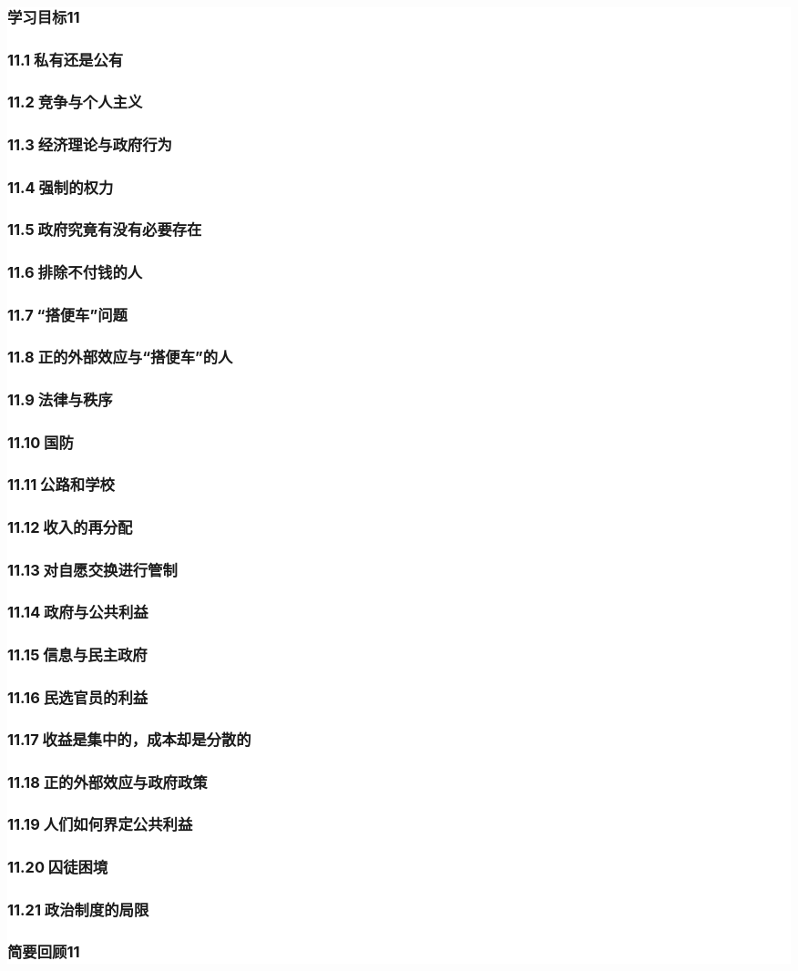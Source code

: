 ### 学习目标11

### 11.1 私有还是公有

### 11.2 竞争与个人主义

### 11.3 经济理论与政府行为

### 11.4 强制的权力

### 11.5 政府究竟有没有必要存在

### 11.6 排除不付钱的人

### 11.7 “搭便车”问题

### 11.8 正的外部效应与“搭便车”的人

### 11.9 法律与秩序

### 11.10 国防

### 11.11 公路和学校

### 11.12 收入的再分配

### 11.13 对自愿交换进行管制

### 11.14 政府与公共利益

### 11.15 信息与民主政府

### 11.16 民选官员的利益

### 11.17 收益是集中的，成本却是分散的

### 11.18 正的外部效应与政府政策

### 11.19 人们如何界定公共利益

### 11.20 囚徒困境

### 11.21 政治制度的局限

### 简要回顾11
